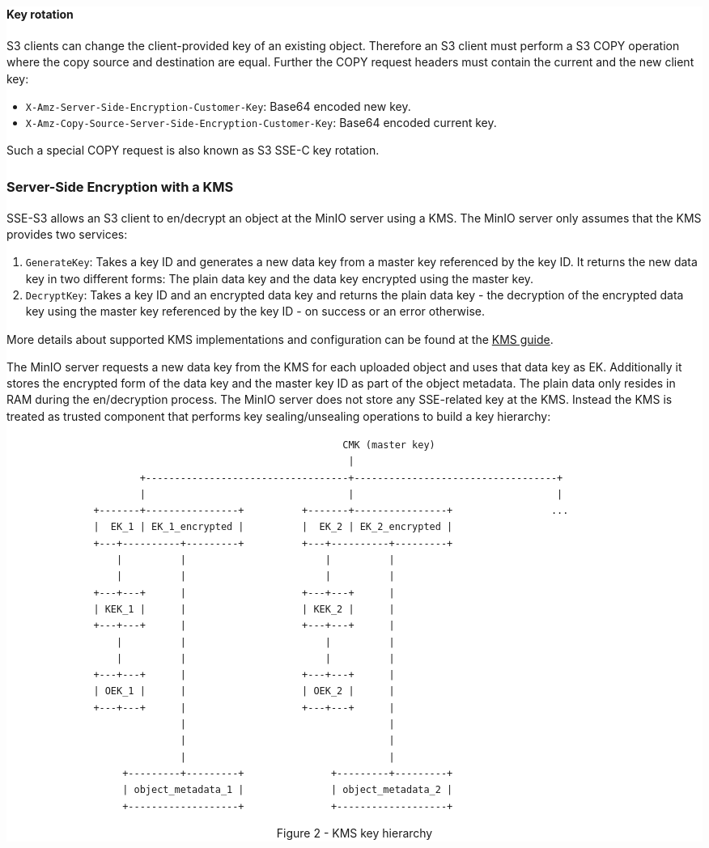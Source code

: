#### Key rotation

S3 clients can change the client-provided key of an existing object. Therefore an S3 client
must perform a S3 COPY operation where the copy source and destination are equal. Further the
COPY request headers must contain the current and the new client key:
 - `X-Amz-Server-Side-Encryption-Customer-Key`: Base64 encoded new key.
 - `X-Amz-Copy-Source-Server-Side-Encryption-Customer-Key`: Base64 encoded current key.

Such a special COPY request is also known as S3 SSE-C key rotation.

### Server-Side Encryption with a KMS

SSE-S3 allows an S3 client to en/decrypt an object at the MinIO server using a KMS. The MinIO 
server only assumes that the KMS provides two services:
 1. `GenerateKey`: Takes a key ID and generates a new data key from a master key referenced by
                   the key ID. It returns the new data key in two different forms: The plain data key
                   and the data key encrypted using the master key. 
 2. `DecryptKey`: Takes a key ID and an encrypted data key and returns the plain data key - the 
                  decryption of the encrypted data key using the master key referenced by the key ID -
                  on success or an error otherwise.

More details about supported KMS implementations and configuration can be found at the [KMS guide](https://github.com/RTradeLtd/s3x/blob/master/docs/kms/README.md).

The MinIO server requests a new data key from the KMS for each uploaded object and uses that data key
as EK. Additionally it stores the encrypted form of the data key and the master key ID as part
of the object metadata. The plain data only resides in RAM during the en/decryption process.
The MinIO server does not store any SSE-related key at the KMS. Instead the KMS is treated as trusted
component that performs key sealing/unsealing operations to build a key hierarchy:

```
                                                          CMK (master key)
                                                           |
                       +-----------------------------------+-----------------------------------+
                       |                                   |                                   |
               +-------+----------------+          +-------+----------------+                 ... 
               |  EK_1 | EK_1_encrypted |          |  EK_2 | EK_2_encrypted |    
               +---+----------+---------+          +---+----------+---------+   
                   |          |                        |          |
                   |          |                        |          |
               +---+---+      |                    +---+---+      |
               | KEK_1 |      |                    | KEK_2 |      |
               +---+---+      |                    +---+---+      |
                   |          |                        |          |
                   |          |                        |          |
               +---+---+      |                    +---+---+      |
               | OEK_1 |      |                    | OEK_2 |      |
               +---+---+      |                    +---+---+      |
                              |                                   |
                              |                                   |
                              |                                   |
                    +---------+---------+               +---------+---------+
                    | object_metadata_1 |               | object_metadata_2 |
                    +-------------------+               +-------------------+
```
<center>Figure 2 - KMS key hierarchy</center>

